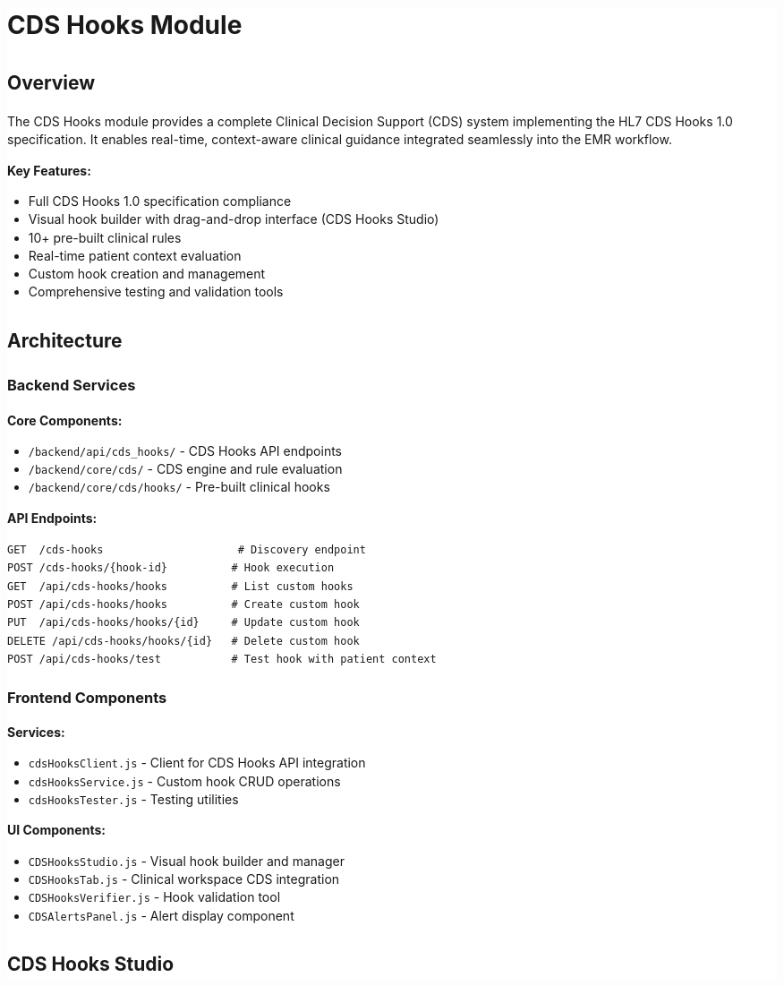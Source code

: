 # CDS Hooks Module

## Overview

The CDS Hooks module provides a complete Clinical Decision Support (CDS) system implementing the HL7 CDS Hooks 1.0 specification. It enables real-time, context-aware clinical guidance integrated seamlessly into the EMR workflow.

**Key Features:**
- Full CDS Hooks 1.0 specification compliance
- Visual hook builder with drag-and-drop interface (CDS Hooks Studio)
- 10+ pre-built clinical rules
- Real-time patient context evaluation
- Custom hook creation and management
- Comprehensive testing and validation tools

## Architecture

### Backend Services

**Core Components:**
- `/backend/api/cds_hooks/` - CDS Hooks API endpoints
- `/backend/core/cds/` - CDS engine and rule evaluation
- `/backend/core/cds/hooks/` - Pre-built clinical hooks

**API Endpoints:**
```
GET  /cds-hooks                     # Discovery endpoint
POST /cds-hooks/{hook-id}          # Hook execution
GET  /api/cds-hooks/hooks          # List custom hooks
POST /api/cds-hooks/hooks          # Create custom hook
PUT  /api/cds-hooks/hooks/{id}     # Update custom hook
DELETE /api/cds-hooks/hooks/{id}   # Delete custom hook
POST /api/cds-hooks/test           # Test hook with patient context
```

### Frontend Components

**Services:**
- `cdsHooksClient.js` - Client for CDS Hooks API integration
- `cdsHooksService.js` - Custom hook CRUD operations
- `cdsHooksTester.js` - Testing utilities

**UI Components:**
- `CDSHooksStudio.js` - Visual hook builder and manager
- `CDSHooksTab.js` - Clinical workspace CDS integration
- `CDSHooksVerifier.js` - Hook validation tool
- `CDSAlertsPanel.js` - Alert display component

## CDS Hooks Studio
